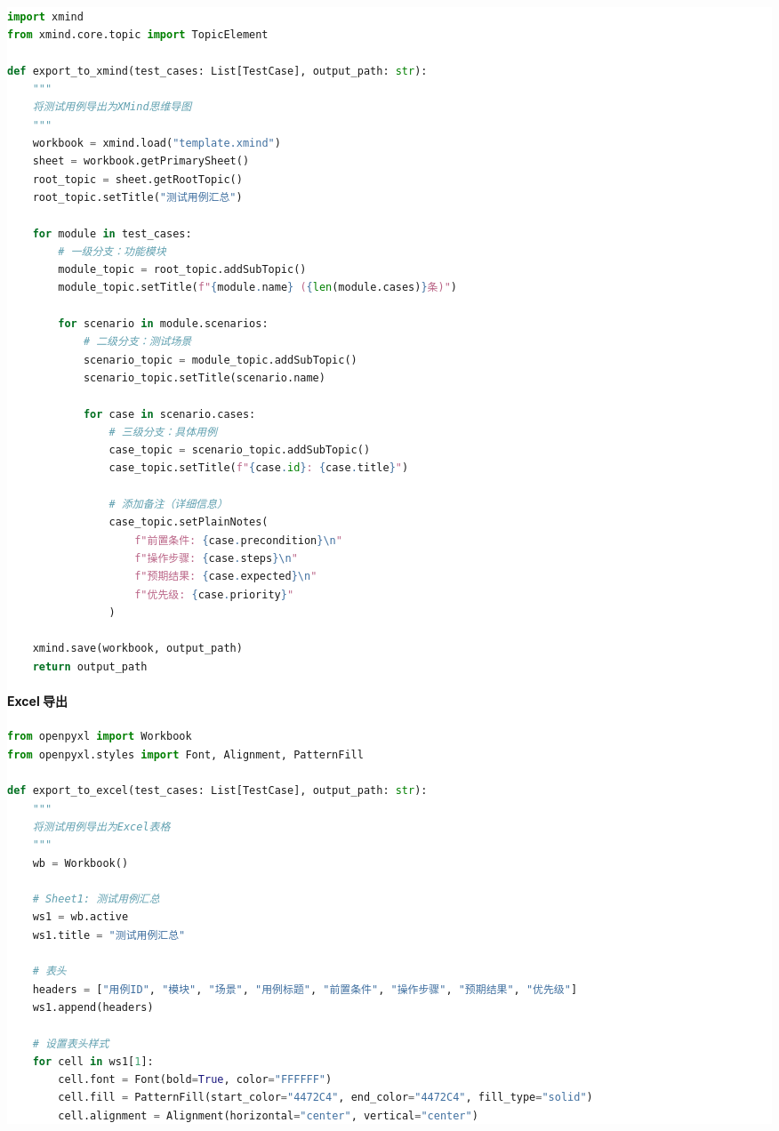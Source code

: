 ```python
import xmind
from xmind.core.topic import TopicElement

def export_to_xmind(test_cases: List[TestCase], output_path: str):
    """
    将测试用例导出为XMind思维导图
    """
    workbook = xmind.load("template.xmind")
    sheet = workbook.getPrimarySheet()
    root_topic = sheet.getRootTopic()
    root_topic.setTitle("测试用例汇总")

    for module in test_cases:
        # 一级分支：功能模块
        module_topic = root_topic.addSubTopic()
        module_topic.setTitle(f"{module.name} ({len(module.cases)}条)")

        for scenario in module.scenarios:
            # 二级分支：测试场景
            scenario_topic = module_topic.addSubTopic()
            scenario_topic.setTitle(scenario.name)

            for case in scenario.cases:
                # 三级分支：具体用例
                case_topic = scenario_topic.addSubTopic()
                case_topic.setTitle(f"{case.id}: {case.title}")

                # 添加备注（详细信息）
                case_topic.setPlainNotes(
                    f"前置条件: {case.precondition}\n"
                    f"操作步骤: {case.steps}\n"
                    f"预期结果: {case.expected}\n"
                    f"优先级: {case.priority}"
                )

    xmind.save(workbook, output_path)
    return output_path
```

#### Excel 导出

```python
from openpyxl import Workbook
from openpyxl.styles import Font, Alignment, PatternFill

def export_to_excel(test_cases: List[TestCase], output_path: str):
    """
    将测试用例导出为Excel表格
    """
    wb = Workbook()

    # Sheet1: 测试用例汇总
    ws1 = wb.active
    ws1.title = "测试用例汇总"

    # 表头
    headers = ["用例ID", "模块", "场景", "用例标题", "前置条件", "操作步骤", "预期结果", "优先级"]
    ws1.append(headers)

    # 设置表头样式
    for cell in ws1[1]:
        cell.font = Font(bold=True, color="FFFFFF")
        cell.fill = PatternFill(start_color="4472C4", end_color="4472C4", fill_type="solid")
        cell.alignment = Alignment(horizontal="center", vertical="center")
```